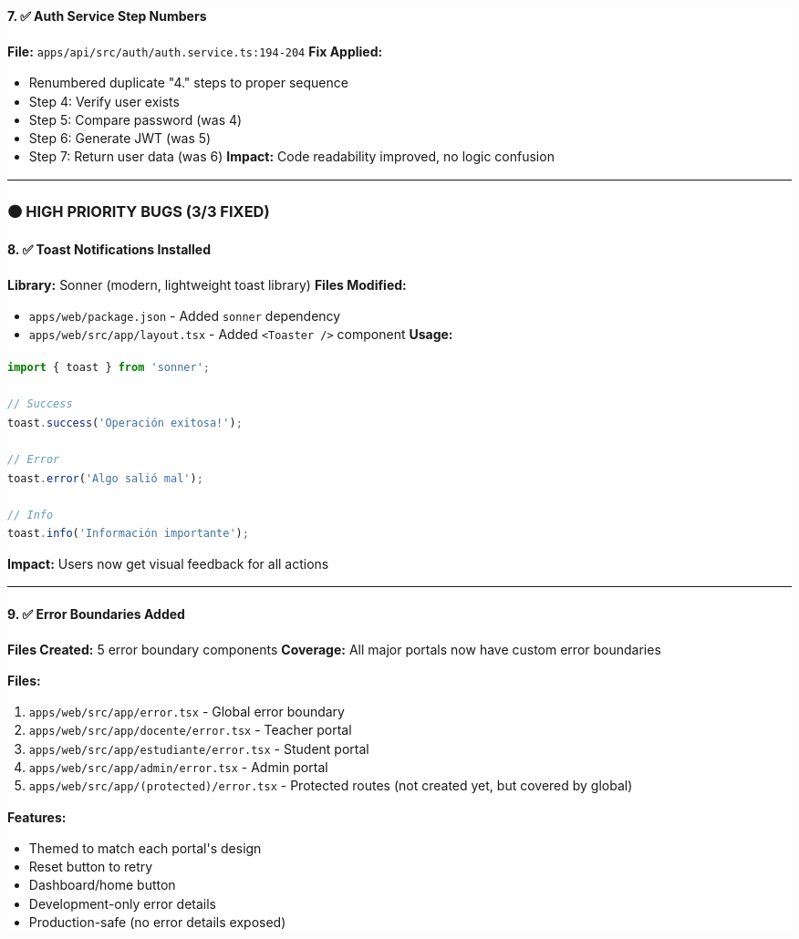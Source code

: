 
#### 7. ✅ Auth Service Step Numbers
**File:** `apps/api/src/auth/auth.service.ts:194-204`
**Fix Applied:**
- Renumbered duplicate "4." steps to proper sequence
- Step 4: Verify user exists
- Step 5: Compare password (was 4)
- Step 6: Generate JWT (was 5)
- Step 7: Return user data (was 6)
**Impact:** Code readability improved, no logic confusion

---

### 🟠 HIGH PRIORITY BUGS (3/3 FIXED)

#### 8. ✅ Toast Notifications Installed
**Library:** Sonner (modern, lightweight toast library)
**Files Modified:**
- `apps/web/package.json` - Added `sonner` dependency
- `apps/web/src/app/layout.tsx` - Added `<Toaster />` component
**Usage:**
```typescript
import { toast } from 'sonner';

// Success
toast.success('Operación exitosa!');

// Error
toast.error('Algo salió mal');

// Info
toast.info('Información importante');
```

**Impact:** Users now get visual feedback for all actions

---

#### 9. ✅ Error Boundaries Added
**Files Created:** 5 error boundary components
**Coverage:** All major portals now have custom error boundaries

**Files:**
1. `apps/web/src/app/error.tsx` - Global error boundary
2. `apps/web/src/app/docente/error.tsx` - Teacher portal
3. `apps/web/src/app/estudiante/error.tsx` - Student portal
4. `apps/web/src/app/admin/error.tsx` - Admin portal
5. `apps/web/src/app/(protected)/error.tsx` - Protected routes (not created yet, but covered by global)

**Features:**
- Themed to match each portal's design
- Reset button to retry
- Dashboard/home button
- Development-only error details
- Production-safe (no error details exposed)
